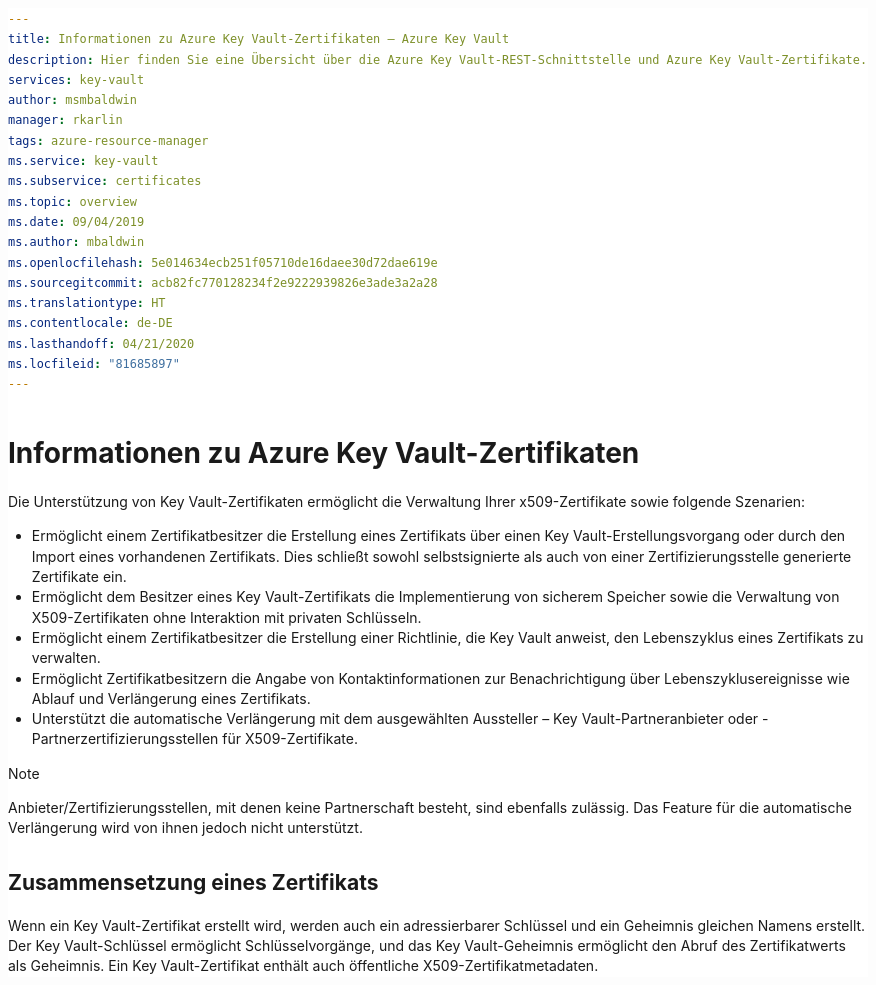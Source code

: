 ```yaml
---
title: Informationen zu Azure Key Vault-Zertifikaten – Azure Key Vault
description: Hier finden Sie eine Übersicht über die Azure Key Vault-REST-Schnittstelle und Azure Key Vault-Zertifikate.
services: key-vault
author: msmbaldwin
manager: rkarlin
tags: azure-resource-manager
ms.service: key-vault
ms.subservice: certificates
ms.topic: overview
ms.date: 09/04/2019
ms.author: mbaldwin
ms.openlocfilehash: 5e014634ecb251f05710de16daee30d72dae619e
ms.sourcegitcommit: acb82fc770128234f2e9222939826e3ade3a2a28
ms.translationtype: HT
ms.contentlocale: de-DE
ms.lasthandoff: 04/21/2020
ms.locfileid: "81685897"
---
```

# <a name="about-azure-key-vault-certificates"></a>Informationen zu Azure Key Vault-Zertifikaten

Die Unterstützung von Key Vault-Zertifikaten ermöglicht die Verwaltung Ihrer x509-Zertifikate sowie folgende Szenarien:  

-   Ermöglicht einem Zertifikatbesitzer die Erstellung eines Zertifikats über einen Key Vault-Erstellungsvorgang oder durch den Import eines vorhandenen Zertifikats. Dies schließt sowohl selbstsignierte als auch von einer Zertifizierungsstelle generierte Zertifikate ein.
-   Ermöglicht dem Besitzer eines Key Vault-Zertifikats die Implementierung von sicherem Speicher sowie die Verwaltung von X509-Zertifikaten ohne Interaktion mit privaten Schlüsseln.  
-   Ermöglicht einem Zertifikatbesitzer die Erstellung einer Richtlinie, die Key Vault anweist, den Lebenszyklus eines Zertifikats zu verwalten.  
-   Ermöglicht Zertifikatbesitzern die Angabe von Kontaktinformationen zur Benachrichtigung über Lebenszyklusereignisse wie Ablauf und Verlängerung eines Zertifikats.  
-   Unterstützt die automatische Verlängerung mit dem ausgewählten Aussteller – Key Vault-Partneranbieter oder -Partnerzertifizierungsstellen für X509-Zertifikate.

>[!Note]
>Anbieter/Zertifizierungsstellen, mit denen keine Partnerschaft besteht, sind ebenfalls zulässig. Das Feature für die automatische Verlängerung wird von ihnen jedoch nicht unterstützt.

## <a name="composition-of-a-certificate"></a>Zusammensetzung eines Zertifikats

Wenn ein Key Vault-Zertifikat erstellt wird, werden auch ein adressierbarer Schlüssel und ein Geheimnis gleichen Namens erstellt. Der Key Vault-Schlüssel ermöglicht Schlüsselvorgänge, und das Key Vault-Geheimnis ermöglicht den Abruf des Zertifikatwerts als Geheimnis. Ein Key Vault-Zertifikat enthält auch öffentliche X509-Zertifikatmetadaten.  
